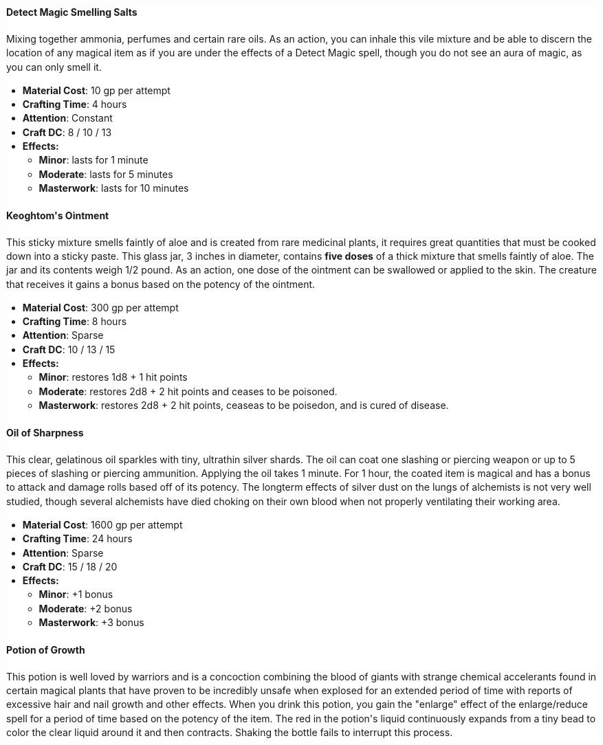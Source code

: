 #### Detect Magic Smelling Salts

Mixing together ammonia, perfumes and certain rare oils. As an action, you can inhale this vile mixture and be able to discern the location of any magical item as if you are under the effects of a Detect Magic spell, though you do not see an aura of magic, as you can only smell it.

* **Material Cost**: 10 gp per attempt
* **Crafting Time**: 4 hours
* **Attention**: Constant
* **Craft DC**: 8 / 10 / 13
* **Effects:**
  * **Minor**: lasts for 1 minute
  * **Moderate**: lasts for 5 minutes
  * **Masterwork**: lasts for 10 minutes

#### Keoghtom's Ointment 

This sticky mixture smells faintly of aloe and is created from rare medicinal plants, it requires great quantities that must be cooked down into a sticky paste. This glass jar, 3 inches in diameter, contains **five doses** of a thick mixture that smells faintly of aloe. The jar and its contents weigh 1/2 pound. As an action, one dose of the ointment can be swallowed or applied to the skin. The creature that receives it gains a bonus based on the potency of the ointment.

* **Material Cost**: 300 gp per attempt
* **Crafting Time**: 8 hours
* **Attention**: Sparse
* **Craft DC**: 10 / 13 / 15
* **Effects:**
  * **Minor**: restores 1d8 + 1 hit points
  * **Moderate**: restores 2d8 + 2 hit points and ceases to be poisoned.
  * **Masterwork**: restores 2d8 + 2 hit points, ceaseas to be poisedon, and is cured of disease.

#### Oil of Sharpness 

This clear, gelatinous oil sparkles with tiny, ultrathin silver shards. The oil can coat one slashing or piercing weapon or up to 5 pieces of slashing or piercing ammunition. Applying the oil takes 1 minute. For 1 hour, the coated item is magical and has a bonus to attack and damage rolls based off of its potency. The longterm effects of silver dust on the lungs of alchemists is not very well studied, though several alchemists have died choking on their own blood when not properly ventilating their working area.

* **Material Cost**: 1600 gp per attempt
* **Crafting Time**: 24 hours
* **Attention**: Sparse
* **Craft DC**: 15 / 18 / 20
* **Effects:**
  * **Minor**: +1 bonus
  * **Moderate**: +2 bonus
  * **Masterwork**: +3 bonus

#### Potion of Growth

This potion is well loved by warriors and is a concoction combining the blood of giants with strange chemical accelerants found in certain magical plants that have proven to be incredibly unsafe when explosed for an extended period of time with reports of excessive hair and nail growth and other effects. When you drink this potion, you gain the "enlarge" effect of the enlarge/reduce spell for a period of time based on the potency of the item. The red in the potion's liquid continuously expands from a tiny bead to color the clear liquid around it and then contracts. Shaking the bottle fails to interrupt this process.
